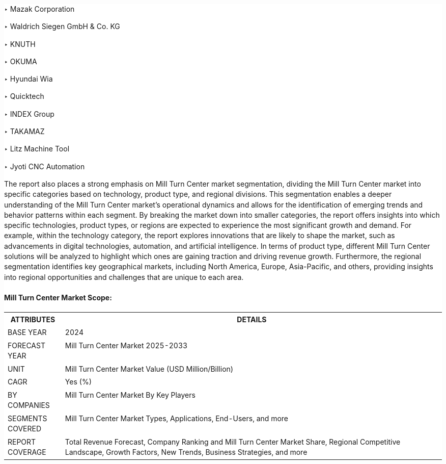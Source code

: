 ‣ Mazak Corporation

‣ Waldrich Siegen GmbH & Co. KG

‣ KNUTH

‣ OKUMA

‣ Hyundai Wia

‣ Quicktech

‣ INDEX Group

‣ TAKAMAZ

‣ Litz Machine Tool

‣ Jyoti CNC Automation

The report also places a strong emphasis on Mill Turn Center market segmentation, dividing the Mill Turn Center market into specific categories based on technology, product type, and regional divisions. This segmentation enables a deeper understanding of the Mill Turn Center market’s operational dynamics and allows for the identification of emerging trends and behavior patterns within each segment. By breaking the market down into smaller categories, the report offers insights into which specific technologies, product types, or regions are expected to experience the most significant growth and demand. For example, within the technology category, the report explores innovations that are likely to shape the market, such as advancements in digital technologies, automation, and artificial intelligence. In terms of product type, different Mill Turn Center solutions will be analyzed to highlight which ones are gaining traction and driving revenue growth. Furthermore, the regional segmentation identifies key geographical markets, including North America, Europe, Asia-Pacific, and others, providing insights into regional opportunities and challenges that are unique to each area.

<h4>Mill Turn Center Market Scope:</h4>
<table>
<tr>
<th>ATTRIBUTES</th>
<th>DETAILS</th>
</tr>
<tr>
<td>BASE YEAR</td>
<td>2024</td>
</tr>
<tr>
<td>FORECAST YEAR</td>
<td>Mill Turn Center Market 2025-2033</td>
</tr>
<tr>
<td>UNIT</td>
<td>Mill Turn Center Market Value (USD Million/Billion)</td>
<tr>
<td>CAGR</td>
<td>Yes (%)</td>
</tr>
</tr>
<tr>
<td>BY COMPANIES</td>
<td>Mill Turn Center Market By Key Players</td>
</tr>
<tr>
<td>SEGMENTS COVERED</td>
<td>Mill Turn Center Market Types, Applications, End-Users, and more</td>
</tr>
<tr>
<td>REPORT COVERAGE</td>
<td>Total Revenue Forecast, Company Ranking and Mill Turn Center Market Share, Regional Competitive Landscape, Growth Factors, New Trends, Business Strategies, and more</td>
</tr>
